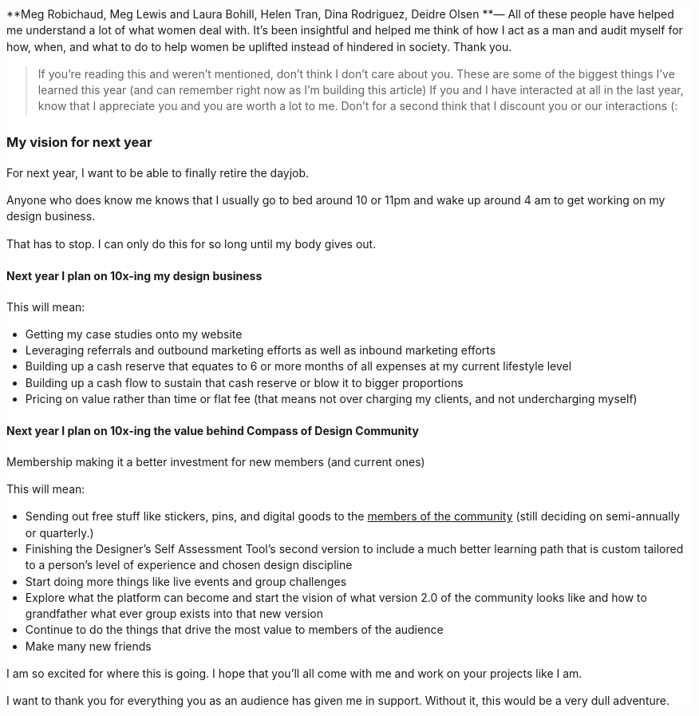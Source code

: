 **Meg Robichaud, Meg Lewis and Laura Bohill, Helen Tran, Dina Rodriguez, Deidre
Olsen **— All of these people have helped me understand a lot of what women deal
with. It’s been insightful and helped me think of how I act as a man and audit
myself for how, when, and what to do to help women be uplifted instead of
hindered in society. Thank you.

> If you’re reading this and weren’t mentioned, don’t think I don’t care about
> you. These are some of the biggest things I’ve learned this year (and can
remember right now as I’m building this article) If you and I have interacted at
all in the last year, know that I appreciate you and you are worth a lot to me.
Don’t for a second think that I discount you or our interactions (:

### My vision for next year

For next year, I want to be able to finally retire the dayjob.

Anyone who does know me knows that I usually go to bed around 10 or 11pm and
wake up around 4 am to get working on my design business.

That has to stop. I can only do this for so long until my body gives out.

#### **Next year I plan on 10x-ing my design business**

This will mean:

* Getting my case studies onto my website
* Leveraging referrals and outbound marketing efforts as well as inbound marketing
efforts
* Building up a cash reserve that equates to 6 or more months of all expenses at
my current lifestyle level
* Building up a cash flow to sustain that cash reserve or blow it to bigger
proportions
* Pricing on value rather than time or flat fee (that means not over charging my
clients, and not undercharging myself)

#### Next year I plan on 10x-ing the value behind Compass of Design Community
Membership making it a better investment for new members (and current ones)

This will mean:

* Sending out free stuff like stickers, pins, and digital goods to the [members of
the community](https://compassofdesign.com/community) (still deciding on
semi-annually or quarterly.)
* Finishing the Designer’s Self Assessment Tool’s second version to include a much
better learning path that is custom tailored to a person’s level of experience
and chosen design discipline
* Start doing more things like live events and group challenges
* Explore what the platform can become and start the vision of what version 2.0 of
the community looks like and how to grandfather what ever group exists into that
new version
* Continue to do the things that drive the most value to members of the audience
* Make many new friends

I am so excited for where this is going. I hope that you’ll all come with me and
work on your projects like I am.

I want to thank you for everything you as an audience has given me in support.
Without it, this would be a very dull adventure.
